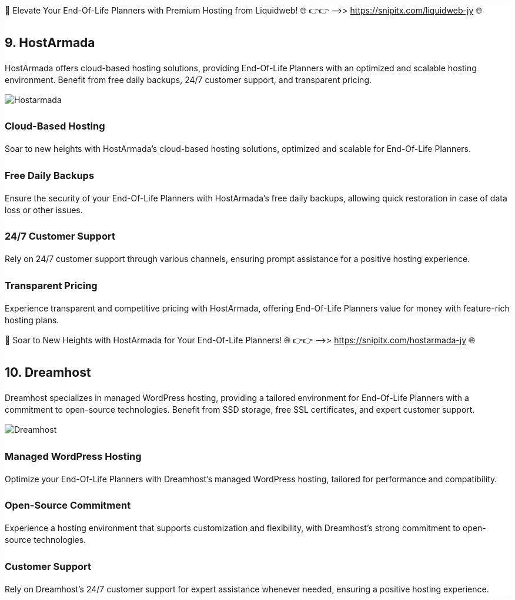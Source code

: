 🚀 Elevate Your End-Of-Life Planners with Premium Hosting from Liquidweb! 🌐
👉👉 -->> https://snipitx.com/liquidweb-jy 🌐

## 9. HostArmada

HostArmada offers cloud-based hosting solutions, providing End-Of-Life Planners with an optimized and scalable hosting environment. Benefit from free daily backups, 24/7 customer support, and transparent pricing.

![Hostarmada](https://i.imgur.com/KFbdf3o.jpeg "Hostarmada Hosting")

### Cloud-Based Hosting
Soar to new heights with HostArmada’s cloud-based hosting solutions, optimized and scalable for End-Of-Life Planners.

### Free Daily Backups
Ensure the security of your End-Of-Life Planners with HostArmada’s free daily backups, allowing quick restoration in case of data loss or other issues.

### 24/7 Customer Support
Rely on 24/7 customer support through various channels, ensuring prompt assistance for a positive hosting experience.

### Transparent Pricing
Experience transparent and competitive pricing with HostArmada, offering End-Of-Life Planners value for money with feature-rich hosting plans.

🚀 Soar to New Heights with HostArmada for Your End-Of-Life Planners! 🌐
👉👉 -->> https://snipitx.com/hostarmada-jy 🌐

## 10. Dreamhost

Dreamhost specializes in managed WordPress hosting, providing a tailored environment for End-Of-Life Planners with a commitment to open-source technologies. Benefit from SSD storage, free SSL certificates, and expert customer support.

![Dreamhost](https://i.imgur.com/rXIg8ip.jpeg "Dreamhost Hosting")

### Managed WordPress Hosting
Optimize your End-Of-Life Planners with Dreamhost’s managed WordPress hosting, tailored for performance and compatibility.

### Open-Source Commitment
Experience a hosting environment that supports customization and flexibility, with Dreamhost’s strong commitment to open-source technologies.

### Customer Support
Rely on Dreamhost’s 24/7 customer support for expert assistance whenever needed, ensuring a positive hosting experience.
